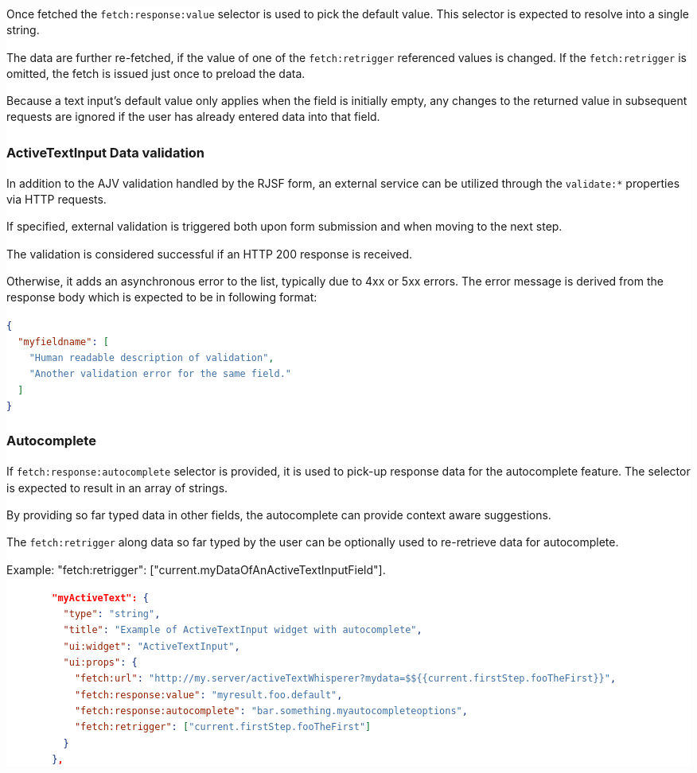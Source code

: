 Once fetched the `fetch:response:value` selector is used to pick the default value.
This selector is expected to resolve into a single string.

The data are further re-fetched, if the value of one of the `fetch:retrigger` referenced values is changed.
If the `fetch:retrigger` is omitted, the fetch is issued just once to preload the data.

Because a text input’s default value only applies when the field is initially empty, any changes to the returned value in subsequent requests are ignored if the user has already entered data into that field.

### ActiveTextInput Data validation

In addition to the AJV validation handled by the RJSF form, an external service can be utilized through the `validate:*` properties via HTTP requests.

If specified, external validation is triggered both upon form submission and when moving to the next step.

The validation is considered successful if an HTTP 200 response is received.

Otherwise, it adds an asynchronous error to the list, typically due to 4xx or 5xx errors.
The error message is derived from the response body which is expected to be in following format:

```json
{
  "myfieldname": [
    "Human readable description of validation",
    "Another validation error for the same field."
  ]
}
```

### Autocomplete

If `fetch:response:autocomplete` selector is provided, it is used to pick-up response data for the autocomplete feature.
The selector is expected to result in an array of strings.

By providing so far typed data in other fields, the autocomplete can provide context aware suggestions.

The `fetch:retrigger` along data so far typed by the user can be optionally used to re-retrieve data for autocomplete.

Example: "fetch:retrigger": ["current.myDataOfAnActiveTextInputField"].

```json
        "myActiveText": {
          "type": "string",
          "title": "Example of ActiveTextInput widget with autocomplete",
          "ui:widget": "ActiveTextInput",
          "ui:props": {
            "fetch:url": "http://my.server/activeTextWhisperer?mydata=$${{current.firstStep.fooTheFirst}}",
            "fetch:response:value": "myresult.foo.default",
            "fetch:response:autocomplete": "bar.something.myautocompleteoptions",
            "fetch:retrigger": ["current.firstStep.fooTheFirst"]
          }
        },

```
